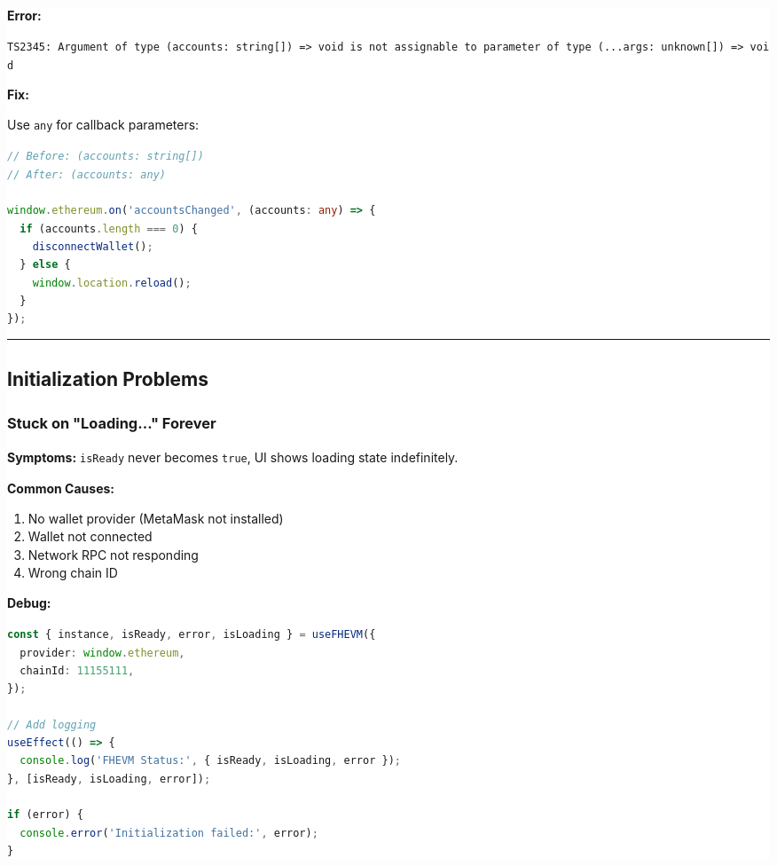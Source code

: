 **Error:**
```
TS2345: Argument of type (accounts: string[]) => void is not assignable to parameter of type (...args: unknown[]) => void
```

**Fix:**

Use `any` for callback parameters:

```typescript
// Before: (accounts: string[])
// After: (accounts: any)

window.ethereum.on('accountsChanged', (accounts: any) => {
  if (accounts.length === 0) {
    disconnectWallet();
  } else {
    window.location.reload();
  }
});
```

---

## Initialization Problems

### Stuck on "Loading..." Forever

**Symptoms:** `isReady` never becomes `true`, UI shows loading state indefinitely.

**Common Causes:**
1. No wallet provider (MetaMask not installed)
2. Wallet not connected
3. Network RPC not responding
4. Wrong chain ID

**Debug:**

```typescript
const { instance, isReady, error, isLoading } = useFHEVM({
  provider: window.ethereum,
  chainId: 11155111,
});

// Add logging
useEffect(() => {
  console.log('FHEVM Status:', { isReady, isLoading, error });
}, [isReady, isLoading, error]);

if (error) {
  console.error('Initialization failed:', error);
}
```
